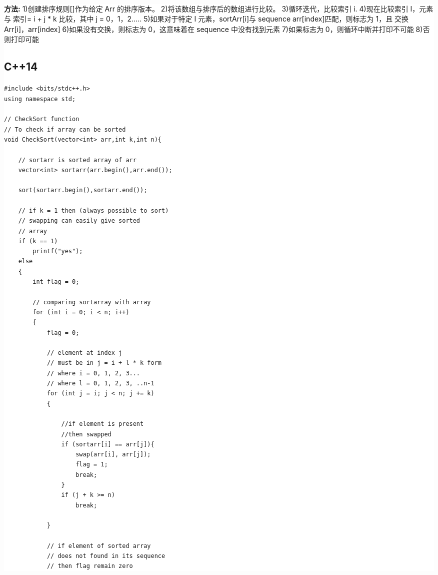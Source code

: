 **方法:**
1)创建排序规则[]作为给定 Arr 的排序版本。
2)将该数组与排序后的数组进行比较。
3)循环迭代，比较索引 i.
4)现在比较索引 I，元素与
索引= i + j * k
比较，其中 j = 0，1，2…..
5)如果对于特定 I 元素，sortArr[i]与 sequence arr[index]匹配，则标志为 1，且
交换 Arr[i]，arr[index]
6)如果没有交换，则标志为 0，这意味着在 sequence 中没有找到元素
7)如果标志为 0，则循环中断并打印不可能
8)否则打印可能

## C++14

```
#include <bits/stdc++.h>
using namespace std;

// CheckSort function
// To check if array can be sorted
void CheckSort(vector<int> arr,int k,int n){

    // sortarr is sorted array of arr
    vector<int> sortarr(arr.begin(),arr.end());

    sort(sortarr.begin(),sortarr.end());

    // if k = 1 then (always possible to sort)
    // swapping can easily give sorted
    // array
    if (k == 1)
        printf("yes");
    else
    {
        int flag = 0;

        // comparing sortarray with array
        for (int i = 0; i < n; i++)
        {
            flag = 0;

            // element at index j
            // must be in j = i + l * k form
            // where i = 0, 1, 2, 3...
            // where l = 0, 1, 2, 3, ..n-1
            for (int j = i; j < n; j += k)
            {

                //if element is present
                //then swapped
                if (sortarr[i] == arr[j]){
                    swap(arr[i], arr[j]);
                    flag = 1;
                    break;
                }
                if (j + k >= n)
                    break;

            }

            // if element of sorted array
            // does not found in its sequence
            // then flag remain zero
```